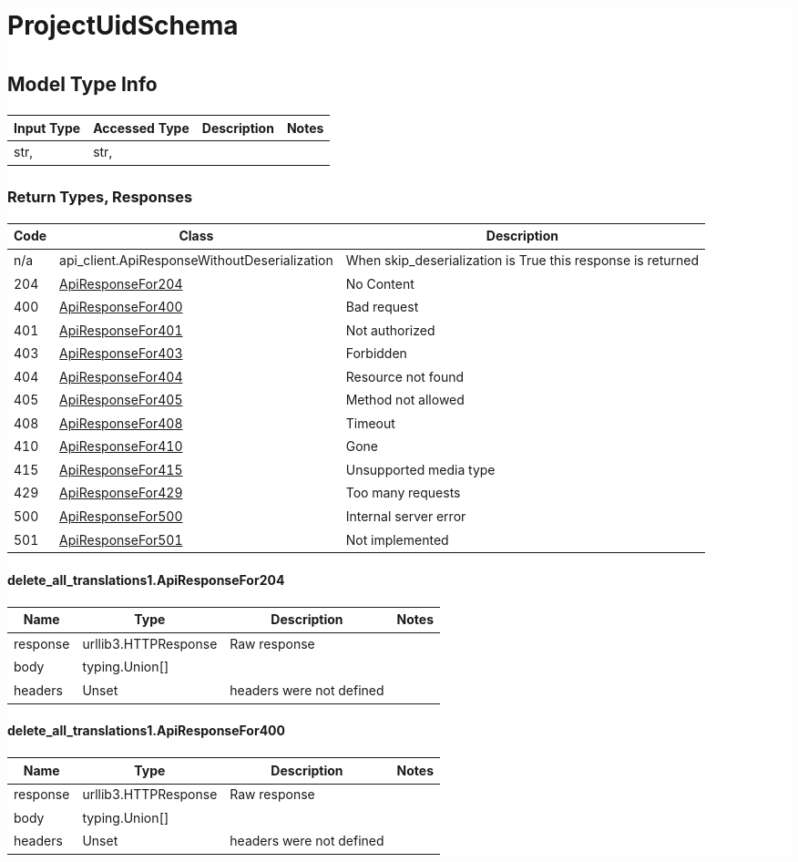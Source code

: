 # ProjectUidSchema

## Model Type Info

| Input Type | Accessed Type | Description | Notes |
| ---------- | ------------- | ----------- | ----- |
| str,       | str,          |             |

### Return Types, Responses

| Code | Class                                                            | Description                                                 |
| ---- | ---------------------------------------------------------------- | ----------------------------------------------------------- |
| n/a  | api_client.ApiResponseWithoutDeserialization                     | When skip_deserialization is True this response is returned |
| 204  | [ApiResponseFor204](#delete_all_translations1.ApiResponseFor204) | No Content                                                  |
| 400  | [ApiResponseFor400](#delete_all_translations1.ApiResponseFor400) | Bad request                                                 |
| 401  | [ApiResponseFor401](#delete_all_translations1.ApiResponseFor401) | Not authorized                                              |
| 403  | [ApiResponseFor403](#delete_all_translations1.ApiResponseFor403) | Forbidden                                                   |
| 404  | [ApiResponseFor404](#delete_all_translations1.ApiResponseFor404) | Resource not found                                          |
| 405  | [ApiResponseFor405](#delete_all_translations1.ApiResponseFor405) | Method not allowed                                          |
| 408  | [ApiResponseFor408](#delete_all_translations1.ApiResponseFor408) | Timeout                                                     |
| 410  | [ApiResponseFor410](#delete_all_translations1.ApiResponseFor410) | Gone                                                        |
| 415  | [ApiResponseFor415](#delete_all_translations1.ApiResponseFor415) | Unsupported media type                                      |
| 429  | [ApiResponseFor429](#delete_all_translations1.ApiResponseFor429) | Too many requests                                           |
| 500  | [ApiResponseFor500](#delete_all_translations1.ApiResponseFor500) | Internal server error                                       |
| 501  | [ApiResponseFor501](#delete_all_translations1.ApiResponseFor501) | Not implemented                                             |

#### delete_all_translations1.ApiResponseFor204

| Name     | Type                 | Description              | Notes |
| -------- | -------------------- | ------------------------ | ----- |
| response | urllib3.HTTPResponse | Raw response             |
| body     | typing.Union[]       |                          |
| headers  | Unset                | headers were not defined |

#### delete_all_translations1.ApiResponseFor400

| Name     | Type                 | Description              | Notes |
| -------- | -------------------- | ------------------------ | ----- |
| response | urllib3.HTTPResponse | Raw response             |
| body     | typing.Union[]       |                          |
| headers  | Unset                | headers were not defined |
